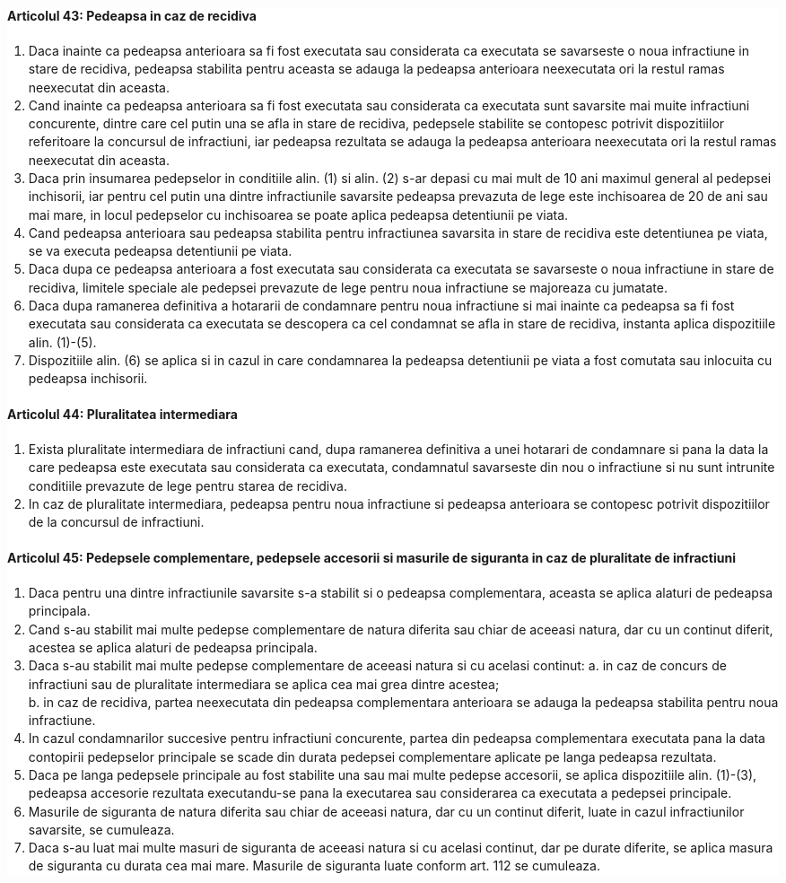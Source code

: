#### Articolul 43: Pedeapsa in caz de recidiva
1. Daca inainte ca pedeapsa anterioara sa fi fost executata sau considerata ca executata se savarseste o noua infractiune in stare de recidiva, pedeapsa stabilita pentru aceasta se adauga la pedeapsa anterioara neexecutata ori la restul ramas neexecutat din aceasta.
2. Cand inainte ca pedeapsa anterioara sa fi fost executata sau considerata ca executata sunt savarsite mai muite infractiuni concurente, dintre care cel putin una se afla in stare de recidiva, pedepsele stabilite se contopesc potrivit dispozitiilor referitoare la concursul de infractiuni, iar pedeapsa rezultata se adauga la pedeapsa anterioara neexecutata ori la restul ramas neexecutat din aceasta.
3. Daca prin insumarea pedepselor in conditiile alin. (1) si alin. (2) s-ar depasi cu mai mult de 10 ani maximul general al pedepsei inchisorii, iar pentru cel putin una dintre infractiunile savarsite pedeapsa prevazuta de lege este inchisoarea de 20 de ani sau mai mare, in locul pedepselor cu inchisoarea se poate aplica pedeapsa detentiunii pe viata.
4. Cand pedeapsa anterioara sau pedeapsa stabilita pentru infractiunea savarsita in stare de recidiva este detentiunea pe viata, se va executa pedeapsa detentiunii pe viata.
5. Daca dupa ce pedeapsa anterioara a fost executata sau considerata ca executata se savarseste o noua infractiune in stare de recidiva, limitele speciale ale pedepsei prevazute de lege pentru noua infractiune se majoreaza cu jumatate.
6. Daca dupa ramanerea definitiva a hotararii de condamnare pentru noua infractiune si mai inainte ca pedeapsa sa fi fost executata sau considerata ca executata se descopera ca cel condamnat se afla in stare de recidiva, instanta aplica dispozitiile alin. (1)-(5).
7. Dispozitiile alin. (6) se aplica si in cazul in care condamnarea la pedeapsa detentiunii pe viata a fost comutata sau inlocuita cu pedeapsa inchisorii.

#### Articolul 44: Pluralitatea intermediara
1. Exista pluralitate intermediara de infractiuni cand, dupa ramanerea definitiva a unei hotarari de condamnare si pana la data la care pedeapsa este executata sau considerata ca executata, condamnatul savarseste din nou o infractiune si nu sunt intrunite conditiile prevazute de lege pentru starea de recidiva.
2. In caz de pluralitate intermediara, pedeapsa pentru noua infractiune si pedeapsa anterioara se contopesc potrivit dispozitiilor de la concursul de infractiuni.

#### Articolul 45: Pedepsele complementare, pedepsele accesorii si masurile de siguranta in caz de pluralitate de infractiuni
1. Daca pentru una dintre infractiunile savarsite s-a stabilit si o pedeapsa complementara, aceasta se aplica alaturi de pedeapsa principala.
2. Cand s-au stabilit mai multe pedepse complementare de natura diferita sau chiar de aceeasi natura, dar cu un continut diferit, acestea se aplica alaturi de pedeapsa principala.
3. Daca s-au stabilit mai multe pedepse complementare de aceeasi natura si cu acelasi continut:
  a. in caz de concurs de infractiuni sau de pluralitate intermediara se aplica cea mai grea dintre acestea;  
  b. in caz de recidiva, partea neexecutata din pedeapsa complementara anterioara se adauga la pedeapsa stabilita pentru noua infractiune.  
4. In cazul condamnarilor succesive pentru infractiuni concurente, partea din pedeapsa complementara executata pana la data contopirii pedepselor principale se scade din durata pedepsei complementare aplicate pe langa pedeapsa rezultata.
5. Daca pe langa pedepsele principale au fost stabilite una sau mai multe pedepse accesorii, se aplica dispozitiile alin. (1)-(3), pedeapsa accesorie rezultata executandu-se pana la executarea sau considerarea ca executata a pedepsei principale.
6. Masurile de siguranta de natura diferita sau chiar de aceeasi natura, dar cu un continut diferit, luate in cazul infractiunilor savarsite, se cumuleaza.
7. Daca s-au luat mai multe masuri de siguranta de aceeasi natura si cu acelasi continut, dar pe durate diferite, se aplica masura de siguranta cu durata cea mai mare. Masurile de siguranta luate conform art. 112 se cumuleaza.

